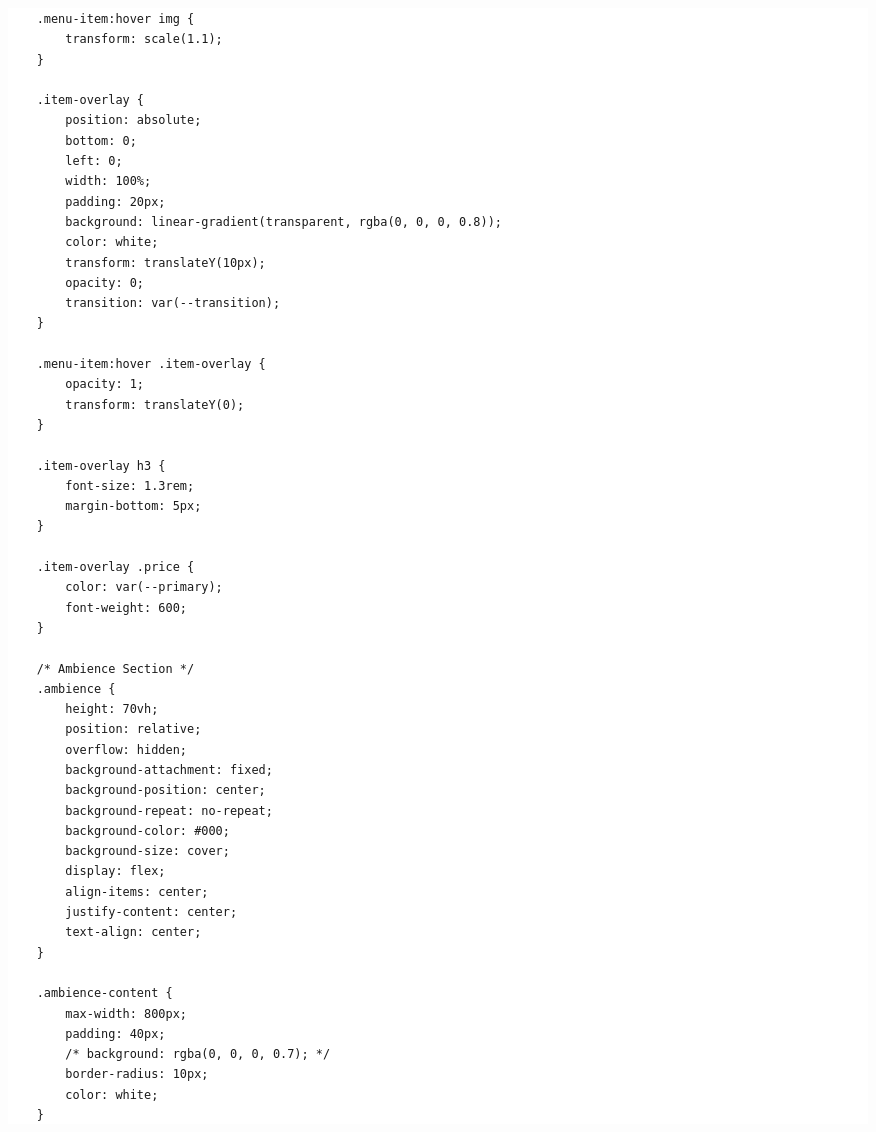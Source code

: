         .menu-item:hover img {
            transform: scale(1.1);
        }

        .item-overlay {
            position: absolute;
            bottom: 0;
            left: 0;
            width: 100%;
            padding: 20px;
            background: linear-gradient(transparent, rgba(0, 0, 0, 0.8));
            color: white;
            transform: translateY(10px);
            opacity: 0;
            transition: var(--transition);
        }

        .menu-item:hover .item-overlay {
            opacity: 1;
            transform: translateY(0);
        }

        .item-overlay h3 {
            font-size: 1.3rem;
            margin-bottom: 5px;
        }

        .item-overlay .price {
            color: var(--primary);
            font-weight: 600;
        }

        /* Ambience Section */
        .ambience {
            height: 70vh;
            position: relative;
            overflow: hidden;
            background-attachment: fixed;
            background-position: center;
            background-repeat: no-repeat;
            background-color: #000;
            background-size: cover;
            display: flex;
            align-items: center;
            justify-content: center;
            text-align: center;
        }

        .ambience-content {
            max-width: 800px;
            padding: 40px;
            /* background: rgba(0, 0, 0, 0.7); */
            border-radius: 10px;
            color: white;
        }
